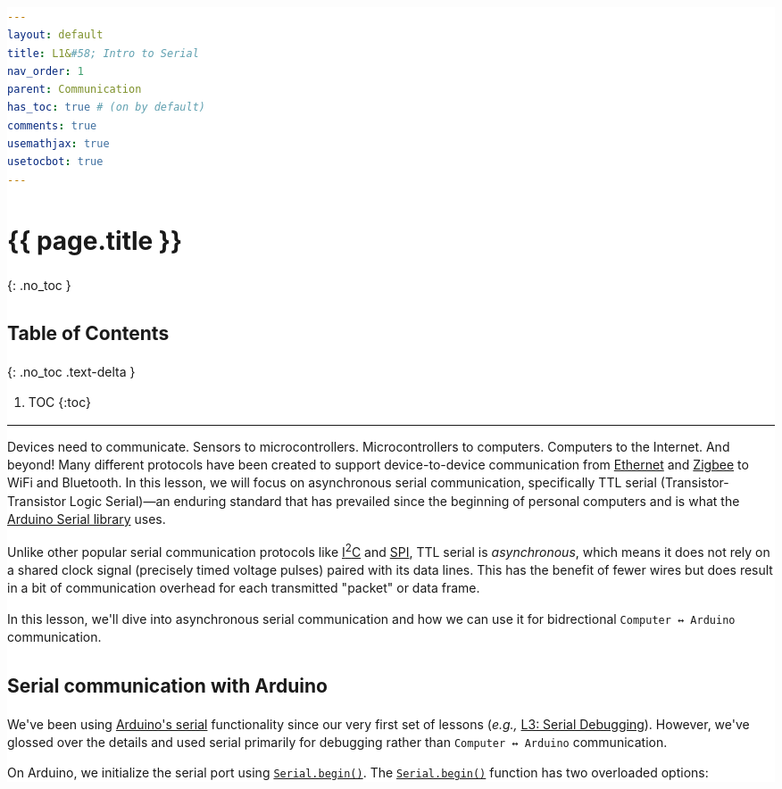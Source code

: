 ```yaml
---
layout: default
title: L1&#58; Intro to Serial
nav_order: 1
parent: Communication
has_toc: true # (on by default)
comments: true
usemathjax: true
usetocbot: true
---
```

# {{ page.title }}
{: .no_toc }

## Table of Contents
{: .no_toc .text-delta }

1. TOC
{:toc}
---

Devices need to communicate. Sensors to microcontrollers. Microcontrollers to computers. Computers to the Internet. And beyond! Many different protocols have been created to support device-to-device communication from [Ethernet](https://en.wikipedia.org/wiki/Ethernet) and [Zigbee](https://en.wikipedia.org/wiki/Zigbee) to WiFi and Bluetooth. In this lesson, we will focus on asynchronous serial communication, specifically TTL serial (Transistor-Transistor Logic Serial)—an enduring standard that has prevailed since the beginning of personal computers and is what the [Arduino Serial library](https://www.arduino.cc/reference/en/language/functions/communication/serial/) uses. 

Unlike other popular serial communication protocols like [I<sup>2</sup>C](https://learn.sparkfun.com/tutorials/i2c/all) and [SPI](https://learn.sparkfun.com/tutorials/serial-peripheral-interface-spi/all), TTL serial is *asynchronous*, which means it does not rely on a shared clock signal (precisely timed voltage pulses) paired with its data lines. This has the benefit of fewer wires but does result in a bit of communication overhead for each transmitted "packet" or data frame.

In this lesson, we'll dive into asynchronous serial communication and how we can use it for bidrectional `Computer ↔ Arduino` communication. 

## Serial communication with Arduino



We've been using [Arduino's serial](https://www.arduino.cc/reference/en/language/functions/communication/serial/) functionality since our very first set of lessons (*e.g.,* [L3: Serial Debugging](../arduino/serial-print.md)). However, we've glossed over the details and used serial primarily for debugging rather than `Computer ↔ Arduino` communication.

On Arduino, we initialize the serial port using [`Serial.begin()`](https://www.arduino.cc/en/Serial.Begin). The [`Serial.begin()`](https://github.com/arduino/ArduinoCore-avr/blob/master/cores/arduino/HardwareSerial.cpp) function has two overloaded options:

